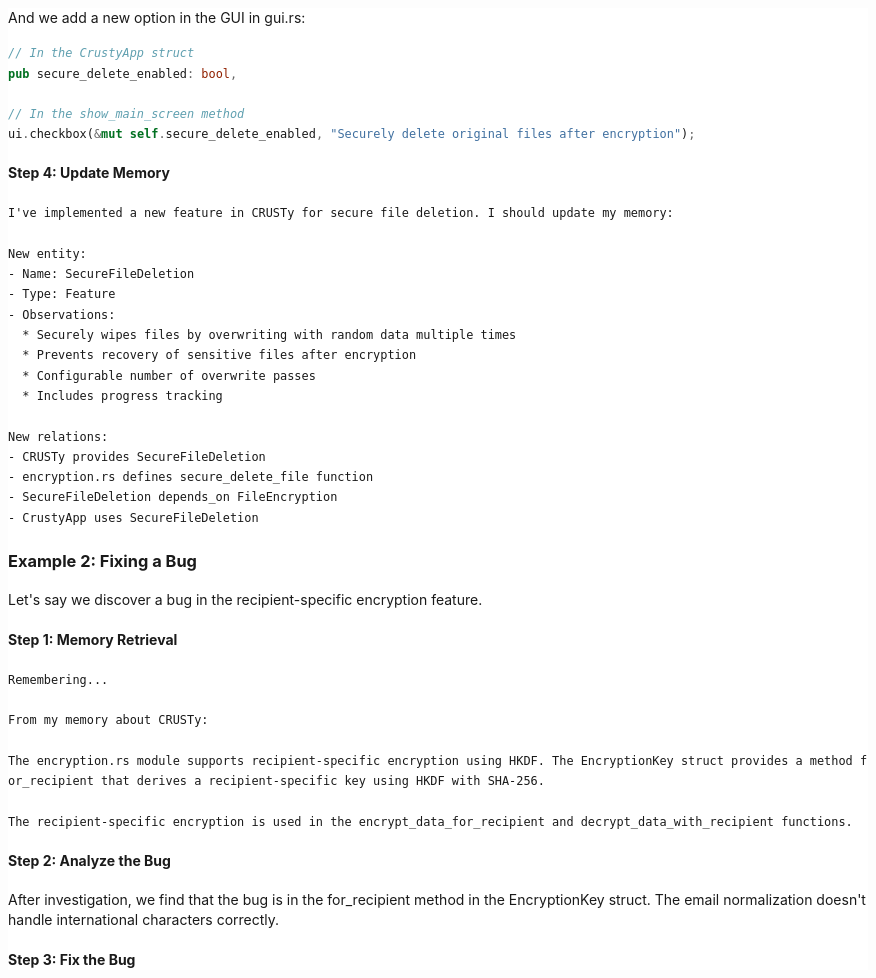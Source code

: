 And we add a new option in the GUI in gui.rs:

```rust
// In the CrustyApp struct
pub secure_delete_enabled: bool,

// In the show_main_screen method
ui.checkbox(&mut self.secure_delete_enabled, "Securely delete original files after encryption");
```

#### Step 4: Update Memory

```
I've implemented a new feature in CRUSTy for secure file deletion. I should update my memory:

New entity:
- Name: SecureFileDeletion
- Type: Feature
- Observations: 
  * Securely wipes files by overwriting with random data multiple times
  * Prevents recovery of sensitive files after encryption
  * Configurable number of overwrite passes
  * Includes progress tracking

New relations:
- CRUSTy provides SecureFileDeletion
- encryption.rs defines secure_delete_file function
- SecureFileDeletion depends_on FileEncryption
- CrustyApp uses SecureFileDeletion
```

### Example 2: Fixing a Bug

Let's say we discover a bug in the recipient-specific encryption feature.

#### Step 1: Memory Retrieval

```
Remembering...

From my memory about CRUSTy:

The encryption.rs module supports recipient-specific encryption using HKDF. The EncryptionKey struct provides a method for_recipient that derives a recipient-specific key using HKDF with SHA-256.

The recipient-specific encryption is used in the encrypt_data_for_recipient and decrypt_data_with_recipient functions.
```

#### Step 2: Analyze the Bug

After investigation, we find that the bug is in the for_recipient method in the EncryptionKey struct. The email normalization doesn't handle international characters correctly.

#### Step 3: Fix the Bug
